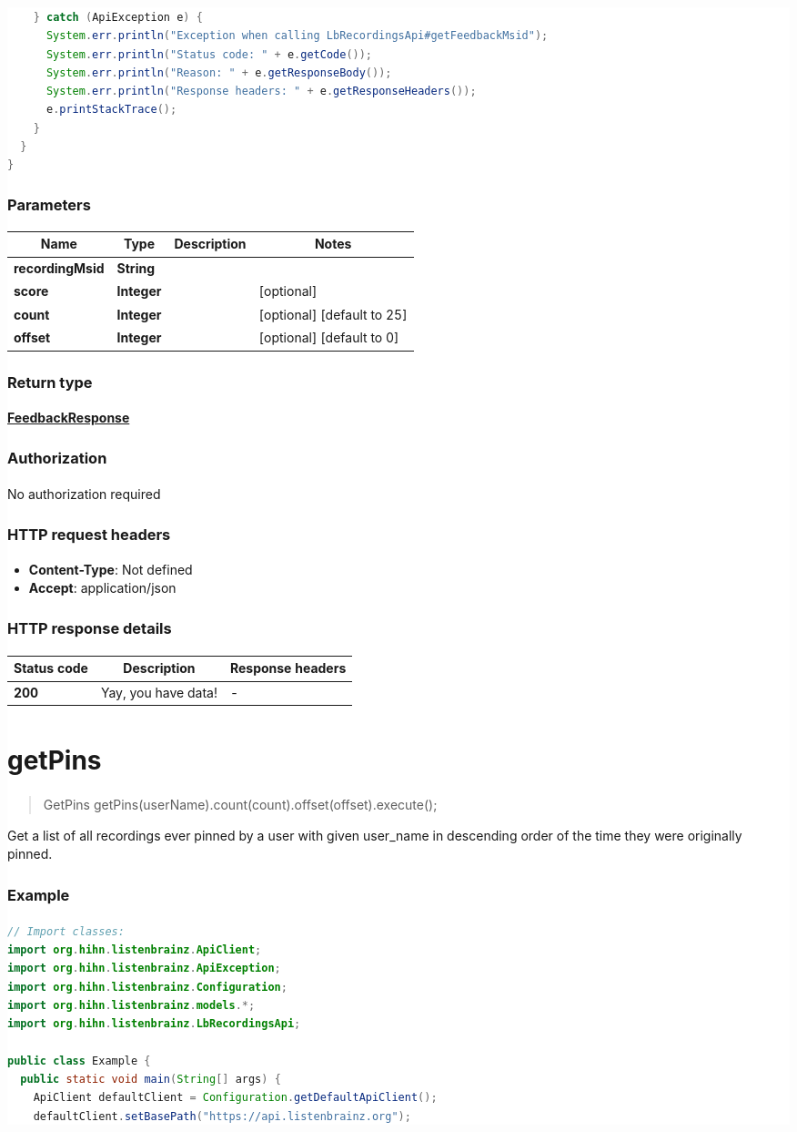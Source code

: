```java
    } catch (ApiException e) {
      System.err.println("Exception when calling LbRecordingsApi#getFeedbackMsid");
      System.err.println("Status code: " + e.getCode());
      System.err.println("Reason: " + e.getResponseBody());
      System.err.println("Response headers: " + e.getResponseHeaders());
      e.printStackTrace();
    }
  }
}
```

### Parameters

| Name | Type | Description  | Notes |
|------------- | ------------- | ------------- | -------------|
| **recordingMsid** | **String**|  | |
| **score** | **Integer**|  | [optional] |
| **count** | **Integer**|  | [optional] [default to 25] |
| **offset** | **Integer**|  | [optional] [default to 0] |

### Return type

[**FeedbackResponse**](FeedbackResponse.md)

### Authorization

No authorization required

### HTTP request headers

 - **Content-Type**: Not defined
 - **Accept**: application/json

### HTTP response details
| Status code | Description | Response headers |
|-------------|-------------|------------------|
| **200** | Yay, you have data! |  -  |

<a id="getPins"></a>
# **getPins**
> GetPins getPins(userName).count(count).offset(offset).execute();

Get a list of all recordings ever pinned by a user with given user_name in descending order of the time they were originally pinned.

### Example
```java
// Import classes:
import org.hihn.listenbrainz.ApiClient;
import org.hihn.listenbrainz.ApiException;
import org.hihn.listenbrainz.Configuration;
import org.hihn.listenbrainz.models.*;
import org.hihn.listenbrainz.LbRecordingsApi;

public class Example {
  public static void main(String[] args) {
    ApiClient defaultClient = Configuration.getDefaultApiClient();
    defaultClient.setBasePath("https://api.listenbrainz.org");

```